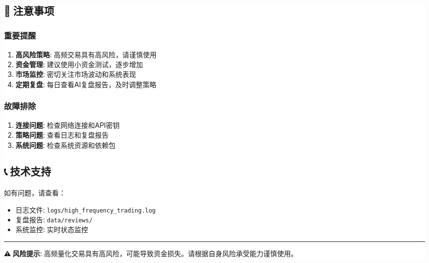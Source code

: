 ## 📝 注意事项

### 重要提醒

1. **高风险策略**: 高频交易具有高风险，请谨慎使用
2. **资金管理**: 建议使用小资金测试，逐步增加
3. **市场监控**: 密切关注市场波动和系统表现
4. **定期复盘**: 每日查看AI复盘报告，及时调整策略

### 故障排除

1. **连接问题**: 检查网络连接和API密钥
2. **策略问题**: 查看日志和复盘报告
3. **系统问题**: 检查系统资源和依赖包

## 📞 技术支持

如有问题，请查看：
- 日志文件: `logs/high_frequency_trading.log`
- 复盘报告: `data/reviews/`
- 系统监控: 实时状态监控

---

**⚠️ 风险提示**: 高频量化交易具有高风险，可能导致资金损失。请根据自身风险承受能力谨慎使用。 